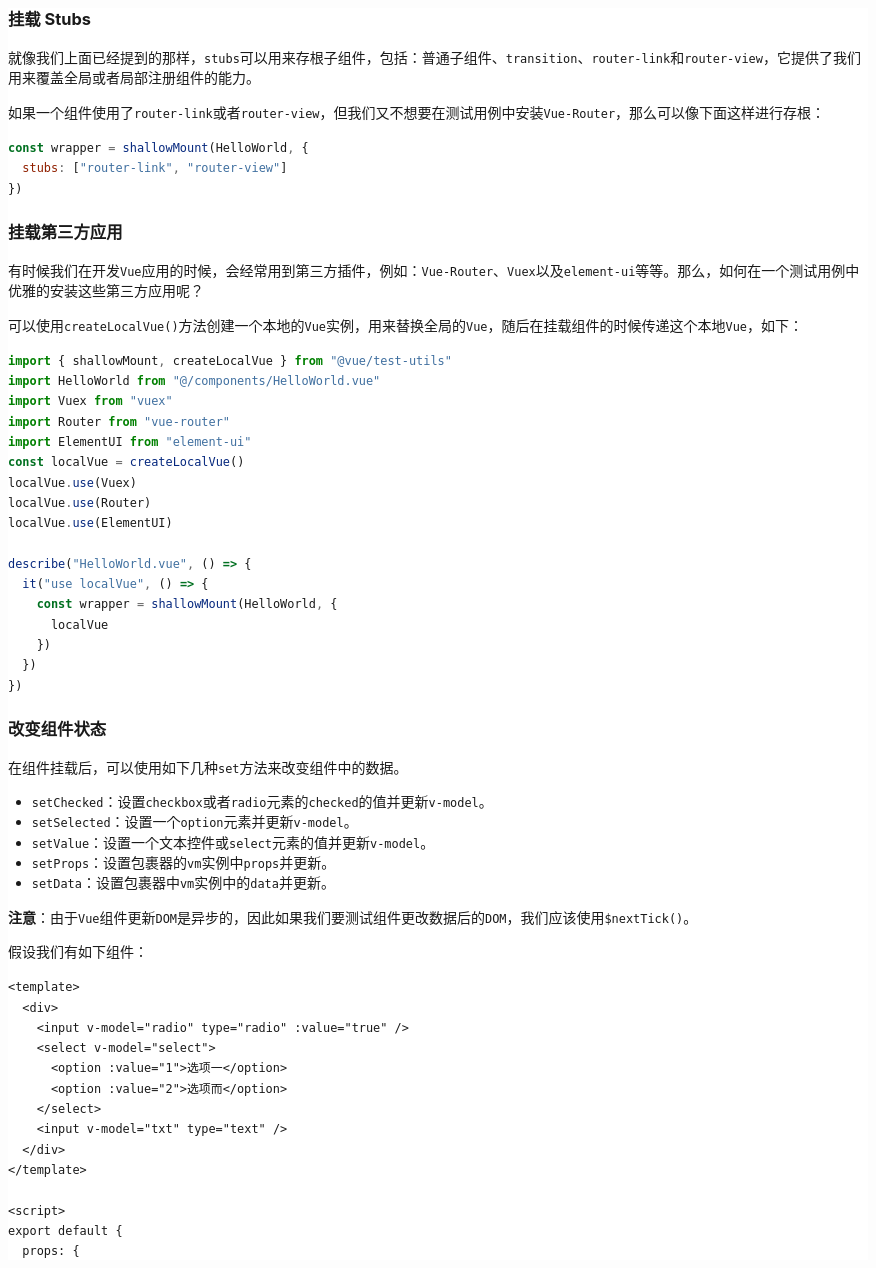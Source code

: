 ### 挂载 Stubs

就像我们上面已经提到的那样，`stubs`可以用来存根子组件，包括：普通子组件、`transition`、`router-link`和`router-view`，它提供了我们用来覆盖全局或者局部注册组件的能力。

如果一个组件使用了`router-link`或者`router-view`，但我们又不想要在测试用例中安装`Vue-Router`，那么可以像下面这样进行存根：

```js
const wrapper = shallowMount(HelloWorld, {
  stubs: ["router-link", "router-view"]
})
```

### 挂载第三方应用

有时候我们在开发`Vue`应用的时候，会经常用到第三方插件，例如：`Vue-Router`、`Vuex`以及`element-ui`等等。那么，如何在一个测试用例中优雅的安装这些第三方应用呢？

可以使用`createLocalVue()`方法创建一个本地的`Vue`实例，用来替换全局的`Vue`，随后在挂载组件的时候传递这个本地`Vue`，如下：

```js
import { shallowMount, createLocalVue } from "@vue/test-utils"
import HelloWorld from "@/components/HelloWorld.vue"
import Vuex from "vuex"
import Router from "vue-router"
import ElementUI from "element-ui"
const localVue = createLocalVue()
localVue.use(Vuex)
localVue.use(Router)
localVue.use(ElementUI)

describe("HelloWorld.vue", () => {
  it("use localVue", () => {
    const wrapper = shallowMount(HelloWorld, {
      localVue
    })
  })
})
```

### 改变组件状态

在组件挂载后，可以使用如下几种`set`方法来改变组件中的数据。

- `setChecked`：设置`checkbox`或者`radio`元素的`checked`的值并更新`v-model`。
- `setSelected`：设置一个`option`元素并更新`v-model`。
- `setValue`：设置一个文本控件或`select`元素的值并更新`v-model`。
- `setProps`：设置包裹器的`vm`实例中`props`并更新。
- `setData`：设置包裹器中`vm`实例中的`data`并更新。

**注意**：由于`Vue`组件更新`DOM`是异步的，因此如果我们要测试组件更改数据后的`DOM`，我们应该使用`$nextTick()`。

假设我们有如下组件：

```vue
<template>
  <div>
    <input v-model="radio" type="radio" :value="true" />
    <select v-model="select">
      <option :value="1">选项一</option>
      <option :value="2">选项而</option>
    </select>
    <input v-model="txt" type="text" />
  </div>
</template>

<script>
export default {
  props: {
```